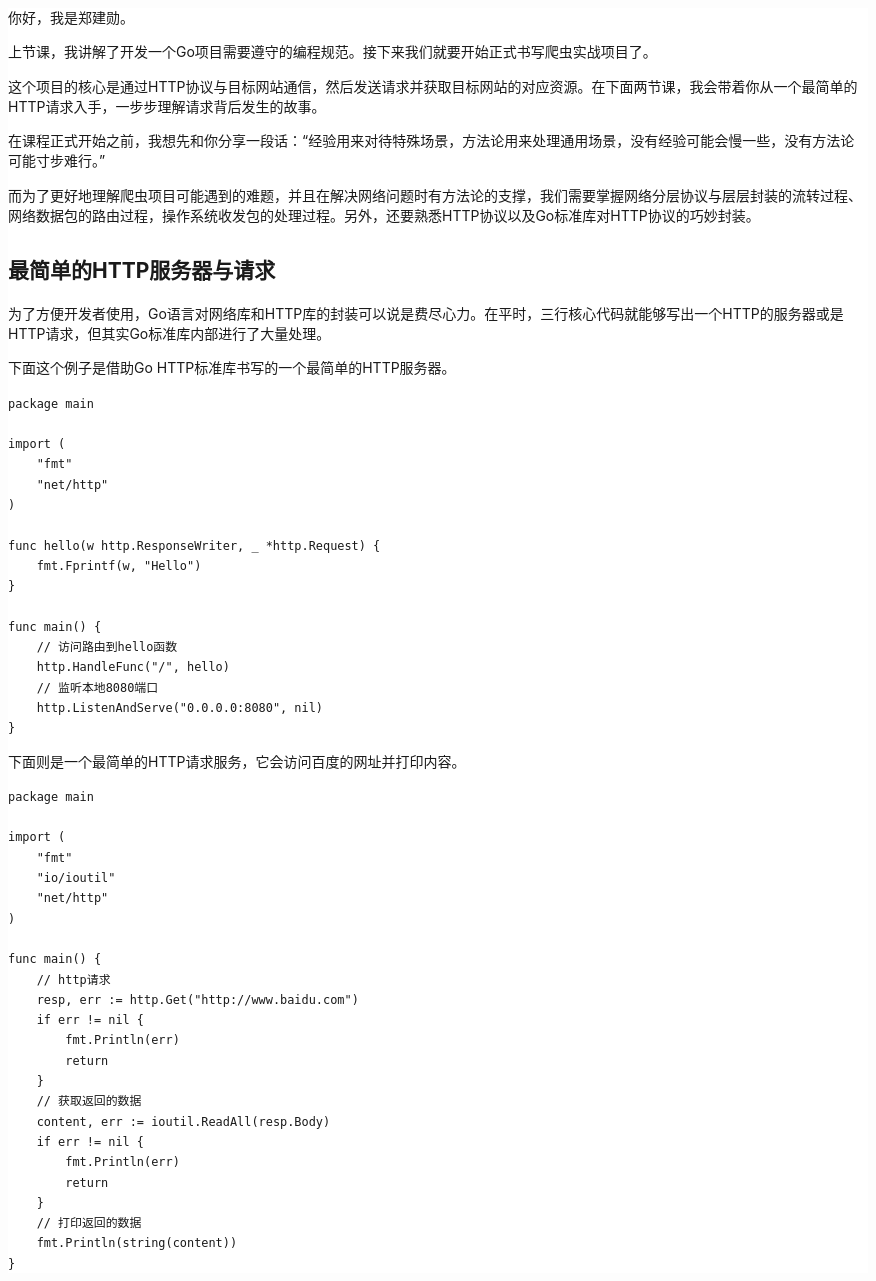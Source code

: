 你好，我是郑建勋。

上节课，我讲解了开发一个Go项目需要遵守的编程规范。接下来我们就要开始正式书写爬虫实战项目了。

这个项目的核心是通过HTTP协议与目标网站通信，然后发送请求并获取目标网站的对应资源。在下面两节课，我会带着你从一个最简单的HTTP请求入手，一步步理解请求背后发生的故事。

在课程正式开始之前，我想先和你分享一段话：“经验用来对待特殊场景，方法论用来处理通用场景，没有经验可能会慢一些，没有方法论可能寸步难行。”

而为了更好地理解爬虫项目可能遇到的难题，并且在解决网络问题时有方法论的支撑，我们需要掌握网络分层协议与层层封装的流转过程、网络数据包的路由过程，操作系统收发包的处理过程。另外，还要熟悉HTTP协议以及Go标准库对HTTP协议的巧妙封装。

## 最简单的HTTP服务器与请求

为了方便开发者使用，Go语言对网络库和HTTP库的封装可以说是费尽心力。在平时，三行核心代码就能够写出一个HTTP的服务器或是HTTP请求，但其实Go标准库内部进行了大量处理。

下面这个例子是借助Go HTTP标准库书写的一个最简单的HTTP服务器。

```plain
package main

import (
	"fmt"
	"net/http"
)

func hello(w http.ResponseWriter, _ *http.Request) {
	fmt.Fprintf(w, "Hello")
}

func main() {
    // 访问路由到hello函数
	http.HandleFunc("/", hello)
    // 监听本地8080端口
	http.ListenAndServe("0.0.0.0:8080", nil)
}
```

下面则是一个最简单的HTTP请求服务，它会访问百度的网址并打印内容。

```plain
package main

import (
	"fmt"
	"io/ioutil"
	"net/http"
)

func main() {
	// http请求
	resp, err := http.Get("http://www.baidu.com")
	if err != nil {
		fmt.Println(err)
		return
	}
	// 获取返回的数据
	content, err := ioutil.ReadAll(resp.Body)
	if err != nil {
		fmt.Println(err)
		return
	}
	// 打印返回的数据
	fmt.Println(string(content))
}
```
